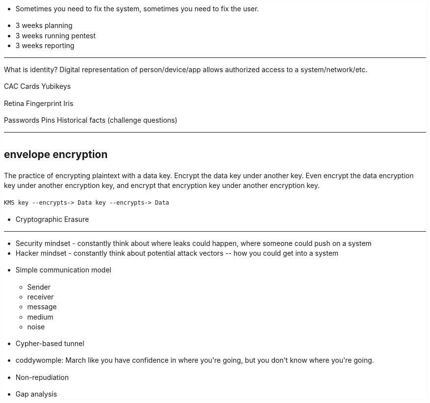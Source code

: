 
- Sometimes you need to fix the system, sometimes you need to fix the user.  

* 3 weeks planning
* 3 weeks running pentest
* 3 weeks reporting

---

What is identity?
Digital representation of person/device/app allows authorized access to a
system/network/etc.  

  CAC Cards
  Yubikeys

  Retina
  Fingerprint
  Iris

  Passwords
  Pins 
  Historical facts (challenge questions)

---

## envelope encryption
The practice of encrypting plaintext with a data key. Encrypt the data key under
another key. Even encrypt the data encryption key under another encryption key, and
encrypt that encryption key under another encryption key.  

`KMS key --encrypts-> Data key --encrypts-> Data`
- Cryptographic Erasure

---


* Security mindset - constantly think about where leaks could happen, where someone
    could push on a system
* Hacker mindset - constantly think about potential attack vectors -- how you could get into a system


- Simple communication model
    - Sender
    - receiver
    - message
    - medium
    - noise

- Cypher-based tunnel

- coddywomple: March like you have confidence in where you're going, but you don't know where you're going.  

- Non-repudiation

- Gap analysis
